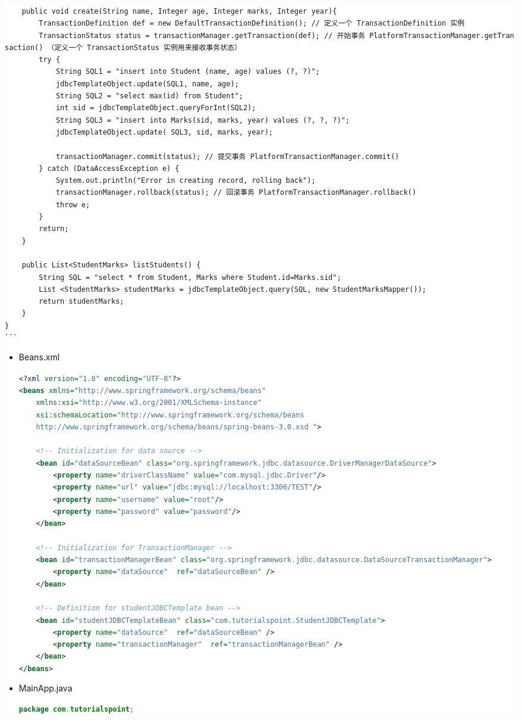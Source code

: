         public void create(String name, Integer age, Integer marks, Integer year){
            TransactionDefinition def = new DefaultTransactionDefinition(); // 定义一个 TransactionDefinition 实例
            TransactionStatus status = transactionManager.getTransaction(def); // 开始事务 PlatformTransactionManager.getTransaction() （定义一个 TransactionStatus 实例用来接收事务状态）
            try {
                String SQL1 = "insert into Student (name, age) values (?, ?)";
                jdbcTemplateObject.update(SQL1, name, age);
                String SQL2 = "select max(id) from Student";
                int sid = jdbcTemplateObject.queryForInt(SQL2);
                String SQL3 = "insert into Marks(sid, marks, year) values (?, ?, ?)";
                jdbcTemplateObject.update( SQL3, sid, marks, year);

                transactionManager.commit(status); // 提交事务 PlatformTransactionManager.commit() 
            } catch (DataAccessException e) {
                System.out.println("Error in creating record, rolling back");
                transactionManager.rollback(status); // 回滚事务 PlatformTransactionManager.rollback() 
                throw e;
            }
            return;
        }

        public List<StudentMarks> listStudents() {
            String SQL = "select * from Student, Marks where Student.id=Marks.sid";
            List <StudentMarks> studentMarks = jdbcTemplateObject.query(SQL, new StudentMarksMapper());
            return studentMarks;
        }
    }
    ```
- Beans.xml
    ``` xml
    <?xml version="1.0" encoding="UTF-8"?>
    <beans xmlns="http://www.springframework.org/schema/beans"
        xmlns:xsi="http://www.w3.org/2001/XMLSchema-instance" 
        xsi:schemaLocation="http://www.springframework.org/schema/beans
        http://www.springframework.org/schema/beans/spring-beans-3.0.xsd ">

        <!-- Initialization for data source -->
        <bean id="dataSourceBean" class="org.springframework.jdbc.datasource.DriverManagerDataSource">
            <property name="driverClassName" value="com.mysql.jdbc.Driver"/>
            <property name="url" value="jdbc:mysql://localhost:3306/TEST"/>
            <property name="username" value="root"/>
            <property name="password" value="password"/>
        </bean>

        <!-- Initialization for TransactionManager -->
        <bean id="transactionManagerBean" class="org.springframework.jdbc.datasource.DataSourceTransactionManager">
            <property name="dataSource"  ref="dataSourceBean" />    
        </bean>

        <!-- Definition for studentJDBCTemplate bean -->
        <bean id="studentJDBCTemplateBean" class="com.tutorialspoint.StudentJDBCTemplate">
            <property name="dataSource"  ref="dataSourceBean" />
            <property name="transactionManager"  ref="transactionManagerBean" />
        </bean>
    </beans>
    ```
- MainApp.java
    ``` java
    package com.tutorialspoint;
